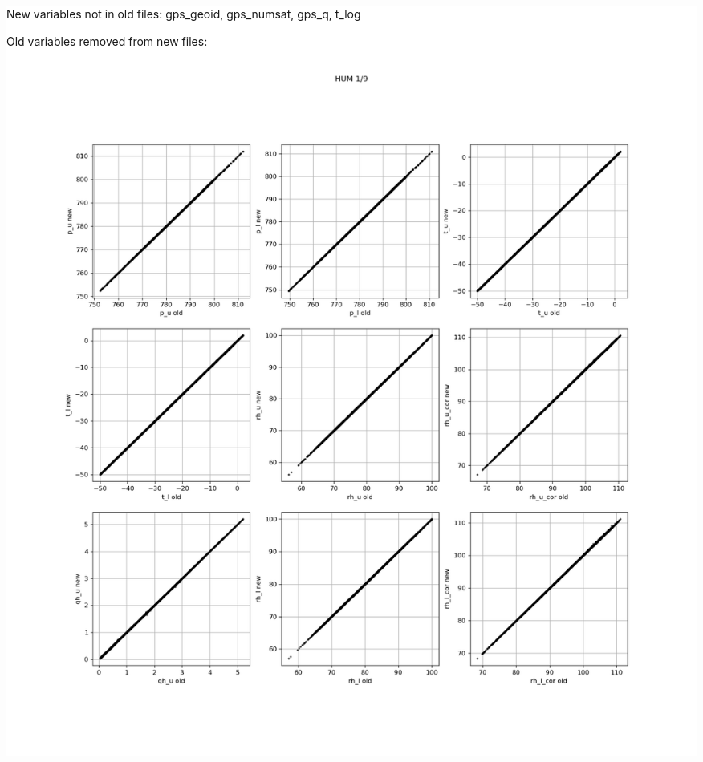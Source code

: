 New variables not in old files:
gps_geoid, gps_numsat, gps_q, t_log

Old variables removed from new files:

 
![HUM](../figures/aws-l3_versus_aws-l3-dev_20240613_scatter/HUM_0.png)
